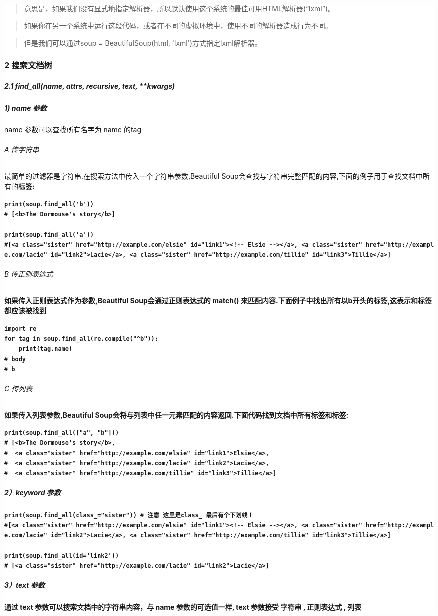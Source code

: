 
> 意思是，如果我们没有显式地指定解析器，所以默认使用这个系统的最佳可用HTML解析器(“lxml”)。

> 如果你在另一个系统中运行这段代码，或者在不同的虚拟环境中，使用不同的解析器造成行为不同。

> 但是我们可以通过soup = BeautifulSoup(html, 'lxml')方式指定lxml解析器。


### 2 搜索文档树

##### 2.1 find_all(name, attrs, recursive, text, **kwargs)


##### 1) name 参数
name 参数可以查找所有名字为 name 的tag
###### A 传字符串
最简单的过滤器是字符串.在搜索方法中传入一个字符串参数,Beautiful Soup会查找与字符串完整匹配的内容,下面的例子用于查找文档中所有的<b>标签:

```
print(soup.find_all('b'))
# [<b>The Dormouse's story</b>]

print(soup.find_all('a'))
#[<a class="sister" href="http://example.com/elsie" id="link1"><!-- Elsie --></a>, <a class="sister" href="http://example.com/lacie" id="link2">Lacie</a>, <a class="sister" href="http://example.com/tillie" id="link3">Tillie</a>]
```
###### B 传正则表达式
如果传入正则表达式作为参数,Beautiful Soup会通过正则表达式的 match() 来匹配内容.下面例子中找出所有以b开头的标签,这表示<body>和<b>标签都应该被找到

```
import re
for tag in soup.find_all(re.compile("^b")):
    print(tag.name)
# body
# b
```
###### C 传列表
如果传入列表参数,Beautiful Soup会将与列表中任一元素匹配的内容返回.下面代码找到文档中所有<a>标签和<b>标签:

```
print(soup.find_all(["a", "b"]))
# [<b>The Dormouse's story</b>,
#  <a class="sister" href="http://example.com/elsie" id="link1">Elsie</a>,
#  <a class="sister" href="http://example.com/lacie" id="link2">Lacie</a>,
#  <a class="sister" href="http://example.com/tillie" id="link3">Tillie</a>]
```

##### 2）keyword 参数

```
print(soup.find_all(class_="sister")) # 注意 这里是class_ 最后有个下划线！
#[<a class="sister" href="http://example.com/elsie" id="link1"><!-- Elsie --></a>, <a class="sister" href="http://example.com/lacie" id="link2">Lacie</a>, <a class="sister" href="http://example.com/tillie" id="link3">Tillie</a>]

print(soup.find_all(id='link2'))
# [<a class="sister" href="http://example.com/lacie" id="link2">Lacie</a>]
```
##### 3）text 参数
通过 text 参数可以搜索文档中的字符串内容，与 name 参数的可选值一样, text 参数接受 字符串 , 正则表达式 , 列表
